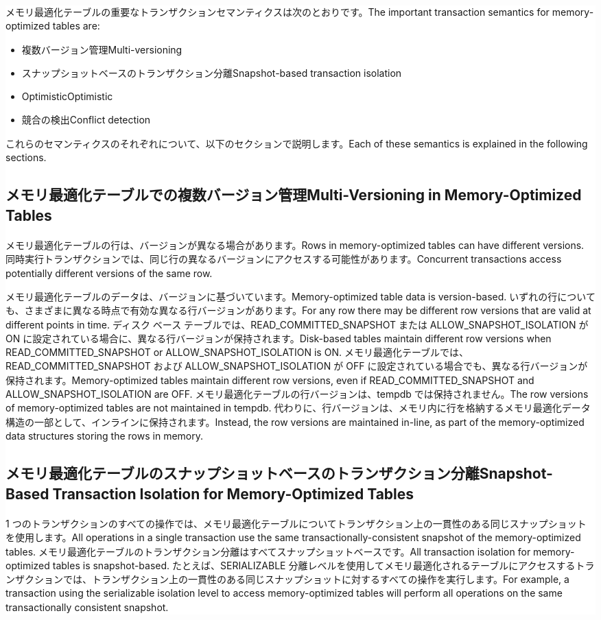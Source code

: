  <span data-ttu-id="c4d5d-114">メモリ最適化テーブルの重要なトランザクションセマンティクスは次のとおりです。</span><span class="sxs-lookup"><span data-stu-id="c4d5d-114">The important transaction semantics for memory-optimized tables are:</span></span>

-   <span data-ttu-id="c4d5d-115">複数バージョン管理</span><span class="sxs-lookup"><span data-stu-id="c4d5d-115">Multi-versioning</span></span>

-   <span data-ttu-id="c4d5d-116">スナップショットベースのトランザクション分離</span><span class="sxs-lookup"><span data-stu-id="c4d5d-116">Snapshot-based transaction isolation</span></span>

-   <span data-ttu-id="c4d5d-117">Optimistic</span><span class="sxs-lookup"><span data-stu-id="c4d5d-117">Optimistic</span></span>

-   <span data-ttu-id="c4d5d-118">競合の検出</span><span class="sxs-lookup"><span data-stu-id="c4d5d-118">Conflict detection</span></span>

 <span data-ttu-id="c4d5d-119">これらのセマンティクスのそれぞれについて、以下のセクションで説明します。</span><span class="sxs-lookup"><span data-stu-id="c4d5d-119">Each of these semantics is explained in the following sections.</span></span>

## <a name="multi-versioning-in-memory-optimized-tables"></a><span data-ttu-id="c4d5d-120">メモリ最適化テーブルでの複数バージョン管理</span><span class="sxs-lookup"><span data-stu-id="c4d5d-120">Multi-Versioning in Memory-Optimized Tables</span></span>
 <span data-ttu-id="c4d5d-121">メモリ最適化テーブルの行は、バージョンが異なる場合があります。</span><span class="sxs-lookup"><span data-stu-id="c4d5d-121">Rows in memory-optimized tables can have different versions.</span></span> <span data-ttu-id="c4d5d-122">同時実行トランザクションでは、同じ行の異なるバージョンにアクセスする可能性があります。</span><span class="sxs-lookup"><span data-stu-id="c4d5d-122">Concurrent transactions access potentially different versions of the same row.</span></span>

 <span data-ttu-id="c4d5d-123">メモリ最適化テーブルのデータは、バージョンに基づいています。</span><span class="sxs-lookup"><span data-stu-id="c4d5d-123">Memory-optimized table data is version-based.</span></span> <span data-ttu-id="c4d5d-124">いずれの行についても、さまざまに異なる時点で有効な異なる行バージョンがあります。</span><span class="sxs-lookup"><span data-stu-id="c4d5d-124">For any row there may be different row versions that are valid at different points in time.</span></span> <span data-ttu-id="c4d5d-125">ディスク ベース テーブルでは、READ_COMMITTED_SNAPSHOT または ALLOW_SNAPSHOT_ISOLATION が ON に設定されている場合に、異なる行バージョンが保持されます。</span><span class="sxs-lookup"><span data-stu-id="c4d5d-125">Disk-based tables maintain different row versions when READ_COMMITTED_SNAPSHOT or ALLOW_SNAPSHOT_ISOLATION is ON.</span></span> <span data-ttu-id="c4d5d-126">メモリ最適化テーブルでは、READ_COMMITTED_SNAPSHOT および ALLOW_SNAPSHOT_ISOLATION が OFF に設定されている場合でも、異なる行バージョンが保持されます。</span><span class="sxs-lookup"><span data-stu-id="c4d5d-126">Memory-optimized tables maintain different row versions, even if READ_COMMITTED_SNAPSHOT and ALLOW_SNAPSHOT_ISOLATION are OFF.</span></span> <span data-ttu-id="c4d5d-127">メモリ最適化テーブルの行バージョンは、tempdb では保持されません。</span><span class="sxs-lookup"><span data-stu-id="c4d5d-127">The row versions of memory-optimized tables are not maintained in tempdb.</span></span> <span data-ttu-id="c4d5d-128">代わりに、行バージョンは、メモリ内に行を格納するメモリ最適化データ構造の一部として、インラインに保持されます。</span><span class="sxs-lookup"><span data-stu-id="c4d5d-128">Instead, the row versions are maintained in-line, as part of the memory-optimized data structures storing the rows in memory.</span></span>

## <a name="snapshot-based-transaction-isolation-for-memory-optimized-tables"></a><span data-ttu-id="c4d5d-129">メモリ最適化テーブルのスナップショットベースのトランザクション分離</span><span class="sxs-lookup"><span data-stu-id="c4d5d-129">Snapshot-Based Transaction Isolation for Memory-Optimized Tables</span></span>
 <span data-ttu-id="c4d5d-130">1 つのトランザクションのすべての操作では、メモリ最適化テーブルについてトランザクション上の一貫性のある同じスナップショットを使用します。</span><span class="sxs-lookup"><span data-stu-id="c4d5d-130">All operations in a single transaction use the same transactionally-consistent snapshot of the memory-optimized tables.</span></span> <span data-ttu-id="c4d5d-131">メモリ最適化テーブルのトランザクション分離はすべてスナップショットベースです。</span><span class="sxs-lookup"><span data-stu-id="c4d5d-131">All transaction isolation for memory-optimized tables is snapshot-based.</span></span> <span data-ttu-id="c4d5d-132">たとえば、SERIALIZABLE 分離レベルを使用してメモリ最適化されるテーブルにアクセスするトランザクションでは、トランザクション上の一貫性のある同じスナップショットに対するすべての操作を実行します。</span><span class="sxs-lookup"><span data-stu-id="c4d5d-132">For example, a transaction using the serializable isolation level to access memory-optimized tables will perform all operations on the same transactionally consistent snapshot.</span></span>
